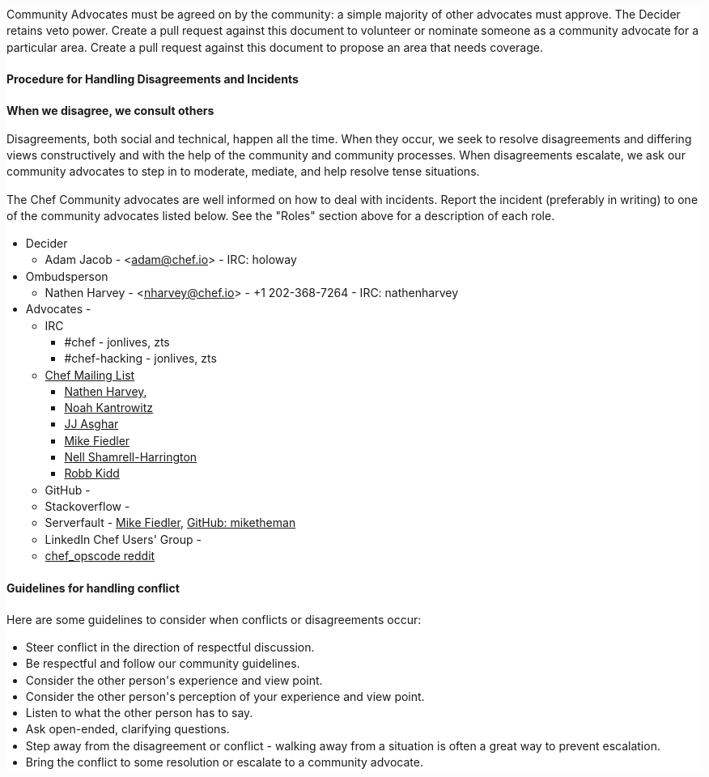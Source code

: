 Community Advocates must be agreed on by the community:  a simple majority of other advocates must approve.  The Decider retains veto power.  Create a pull request against this document to volunteer or nominate someone as a community advocate for a particular area.  Create a pull request against this document to propose an area that needs coverage.

#### Procedure for Handling Disagreements and Incidents

**When we disagree, we consult others**

Disagreements, both social and technical, happen all the time. When they occur, we seek to resolve disagreements and differing views constructively and with the help of the community and community processes. When disagreements escalate, we ask our community advocates to step in to moderate, mediate, and help resolve tense situations.

The Chef Community advocates are well informed on how to deal with incidents. Report the incident (preferably in writing) to one of the community advocates listed below.  See the "Roles" section above for a description of each role.

* Decider
  * Adam Jacob - &lt;[adam@chef.io](mailto:adam@chef.io)&gt; - IRC: holoway
* Ombudsperson
  * Nathen Harvey - &lt;[nharvey@chef.io](mailto:nharvey@chef.io)&gt; - +1 202-368-7264 - IRC: nathenharvey
* Advocates -
  * IRC
    * \#chef - jonlives, zts
    * \#chef-hacking - jonlives, zts
  * [Chef Mailing List](http://discourse.chef.io)
    * [Nathen Harvey](https://discourse.chef.io/users/nathenharvey/),
    * [Noah Kantrowitz](https://discourse.chef.io/users/coderanger)
    * [JJ Asghar](https://discourse.chef.io/users/jjasghar)
    * [Mike Fiedler](https://discourse.chef.io/users/mike)
    * [Nell Shamrell-Harrington](https://discourse.chef.io/users/nell_shamrell)
    * [Robb Kidd](https://discourse.chef.io/users/robbkidd)
  * GitHub -
  * Stackoverflow -
  * Serverfault - [Mike Fiedler](http://serverfault.com/users/7309/mike-fiedler),  [GitHub:  miketheman](https://github.com/miketheman)
  * LinkedIn Chef Users' Group -
  * [chef_opscode reddit](https://www.reddit.com/r/chef_opscode/)

#### Guidelines for handling conflict

Here are some guidelines to consider when conflicts or disagreements occur:

* Steer conflict in the direction of respectful discussion.
* Be respectful and follow our community guidelines.
* Consider the other person's experience and view point.
* Consider the other person's perception of your experience and view point.
* Listen to what the other person has to say.
* Ask open-ended, clarifying questions.
* Step away from the disagreement or conflict - walking away from a situation is often a great way to prevent escalation.
* Bring the conflict to some resolution or escalate to a community advocate.
